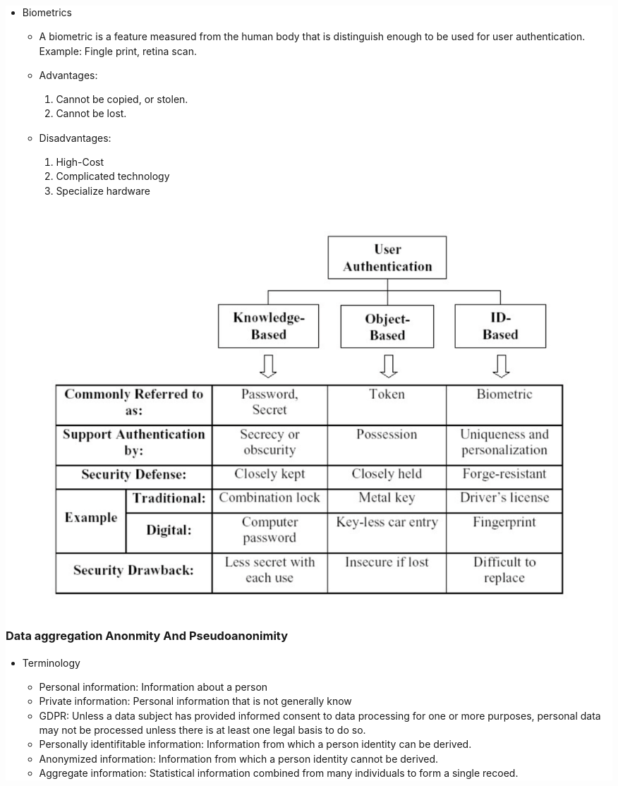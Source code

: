 - Biometrics

  - A biometric is a feature measured from the human body that is distinguish enough to be used for user authentication. Example: Fingle print, retina scan.

  - Advantages:

    1. Cannot be copied, or stolen.
    2. Cannot be lost.

  - Disadvantages:

    1. High-Cost
    2. Complicated technology
    3. Specialize hardware

![User Authentication](./images/image-25.png)

### Data aggregation Anonmity And Pseudoanonimity

- Terminology

  - Personal information: Information about a person
  - Private information: Personal information that is not generally know
  - GDPR: Unless a data subject has provided informed consent to data processing for one or more purposes, personal data may not be processed unless there is at least one legal basis to do so.
  - Personally identifitable information: Information from which a person identity can be derived.
  - Anonymized information: Information from which a person identity cannot be derived.
  - Aggregate information: Statistical information combined from many individuals to form a single recoed.
